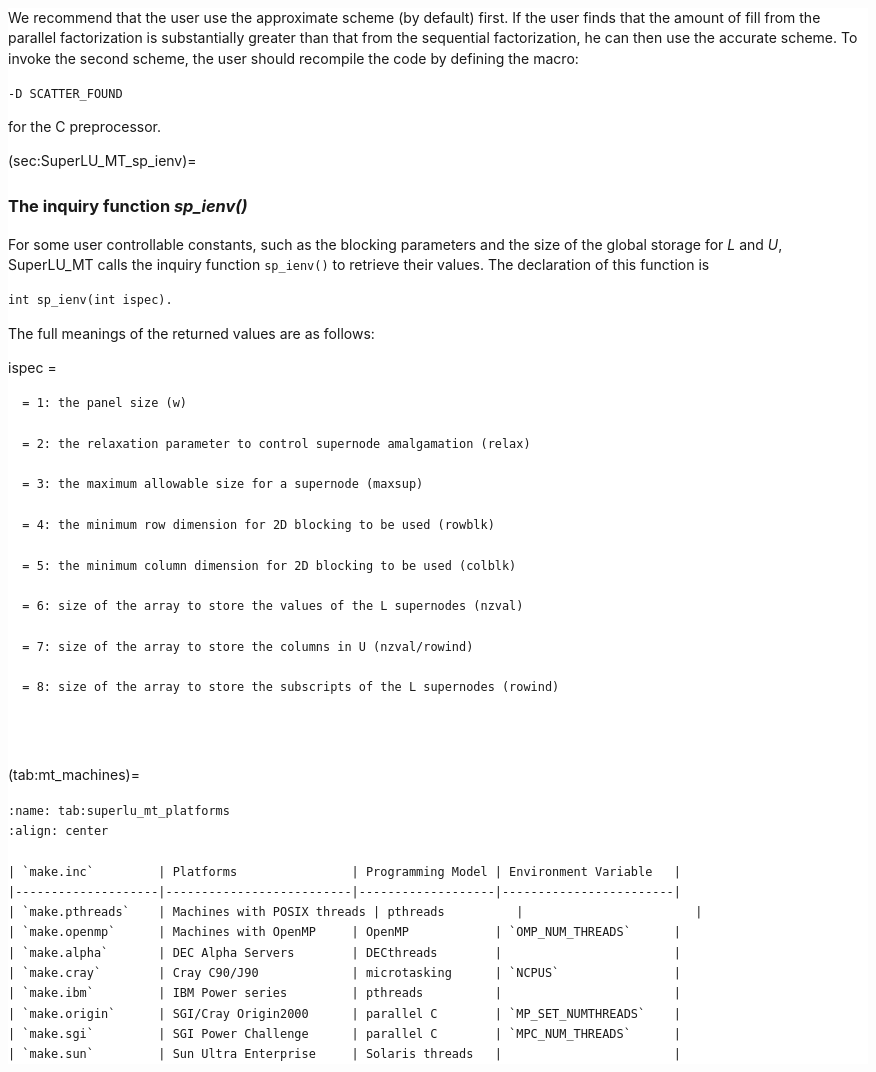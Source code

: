 We recommend that the user use the approximate scheme (by default)
first. If the user finds that the amount of fill from the parallel
factorization is substantially greater than that from the sequential
factorization, he can then use the accurate scheme. To invoke the second
scheme, the user should recompile the code by defining the macro:

`-D SCATTER_FOUND`

for the C preprocessor.

(sec:SuperLU_MT_sp_ienv)=
### The inquiry function ***sp_ienv()*** 

For some user controllable constants, such as the blocking parameters
and the size of the global storage for $L$ and $U$, SuperLU_MT calls the
inquiry function `sp_ienv()` to retrieve their values. The declaration
of this function is

`int sp_ienv(int ispec).`

The full meanings of the returned values are as follows:

ispec = 

      = 1: the panel size (w)

      = 2: the relaxation parameter to control supernode amalgamation (relax)

      = 3: the maximum allowable size for a supernode (maxsup)

      = 4: the minimum row dimension for 2D blocking to be used (rowblk)

      = 5: the minimum column dimension for 2D blocking to be used (colblk)
    
      = 6: size of the array to store the values of the L supernodes (nzval)

      = 7: size of the array to store the columns in U (nzval/rowind)

      = 8: size of the array to store the subscripts of the L supernodes (rowind)
<br>
<br>

(tab:mt_machines)=

```{table} Figure 3.2: Platforms on which SuperLU_MT was tested.
:name: tab:superlu_mt_platforms
:align: center

| `make.inc`         | Platforms                | Programming Model | Environment Variable   |
|--------------------|--------------------------|-------------------|------------------------|
| `make.pthreads`    | Machines with POSIX threads | pthreads          |                        |
| `make.openmp`      | Machines with OpenMP     | OpenMP            | `OMP_NUM_THREADS`      |
| `make.alpha`       | DEC Alpha Servers        | DECthreads        |                        |
| `make.cray`        | Cray C90/J90             | microtasking      | `NCPUS`                |
| `make.ibm`         | IBM Power series         | pthreads          |                        |
| `make.origin`      | SGI/Cray Origin2000      | parallel C        | `MP_SET_NUMTHREADS`    |
| `make.sgi`         | SGI Power Challenge      | parallel C        | `MPC_NUM_THREADS`      |
| `make.sun`         | Sun Ultra Enterprise     | Solaris threads   |                        |
```
